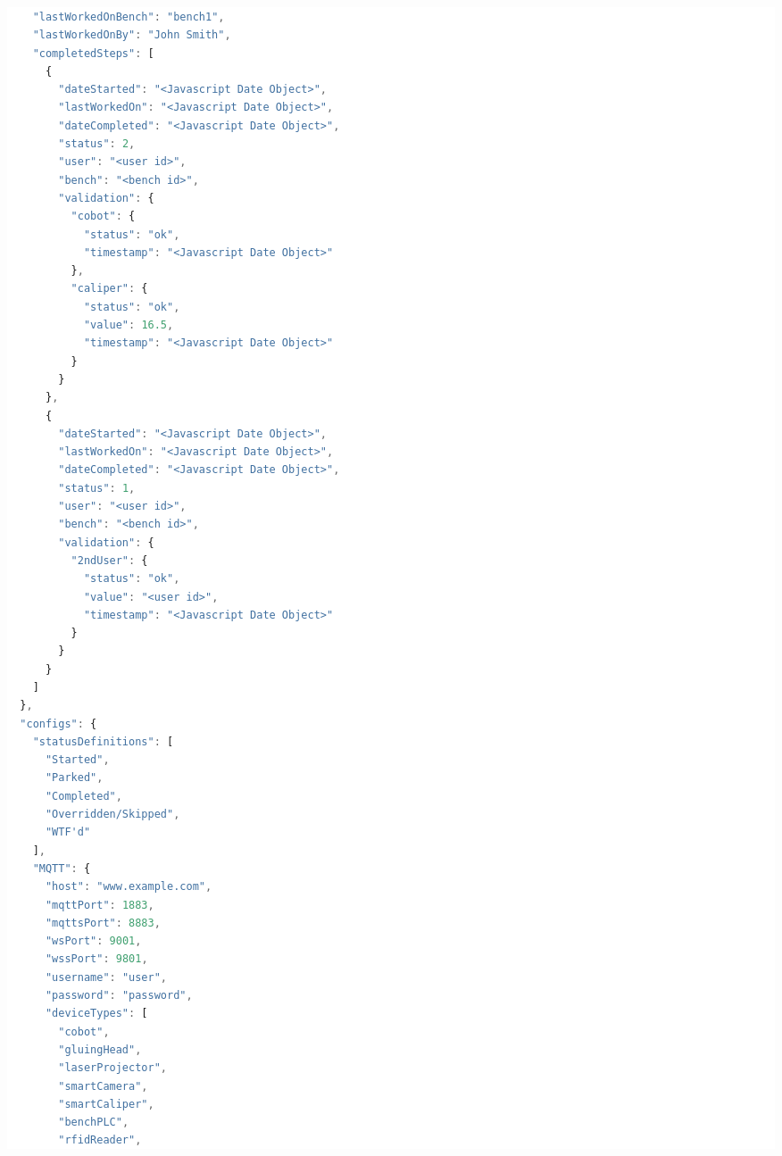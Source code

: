 ```javascript
    "lastWorkedOnBench": "bench1",
    "lastWorkedOnBy": "John Smith",
    "completedSteps": [
      {
        "dateStarted": "<Javascript Date Object>",
        "lastWorkedOn": "<Javascript Date Object>",
        "dateCompleted": "<Javascript Date Object>",
        "status": 2,
        "user": "<user id>",
        "bench": "<bench id>",
        "validation": {
          "cobot": {
            "status": "ok",
            "timestamp": "<Javascript Date Object>"
          },
          "caliper": {
            "status": "ok",
            "value": 16.5,
            "timestamp": "<Javascript Date Object>"
          }
        }
      },
      {
        "dateStarted": "<Javascript Date Object>",
        "lastWorkedOn": "<Javascript Date Object>",
        "dateCompleted": "<Javascript Date Object>",
        "status": 1,
        "user": "<user id>",
        "bench": "<bench id>",
        "validation": {
          "2ndUser": {
            "status": "ok",
            "value": "<user id>",
            "timestamp": "<Javascript Date Object>"
          }
        }
      }
    ]
  },
  "configs": {
    "statusDefinitions": [
      "Started",
      "Parked",
      "Completed",
      "Overridden/Skipped",
      "WTF'd"
    ],
    "MQTT": {
      "host": "www.example.com",
      "mqttPort": 1883,
      "mqttsPort": 8883,
      "wsPort": 9001,
      "wssPort": 9801,
      "username": "user",
      "password": "password",
      "deviceTypes": [
        "cobot",
        "gluingHead",
        "laserProjector",
        "smartCamera",
        "smartCaliper",
        "benchPLC",
        "rfidReader",
```